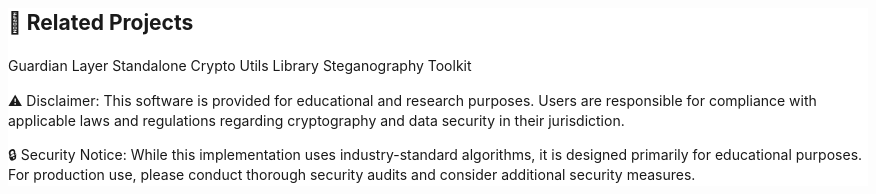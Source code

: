 ## 🔗 Related Projects
Guardian Layer Standalone
Crypto Utils Library
Steganography Toolkit

⚠️ Disclaimer: This software is provided for educational and research purposes. Users are responsible for compliance with applicable laws and regulations regarding cryptography and data security in their jurisdiction.

🔒 Security Notice: While this implementation uses industry-standard algorithms, it is designed primarily for educational purposes. For production use, please conduct thorough security audits and consider additional security measures.

